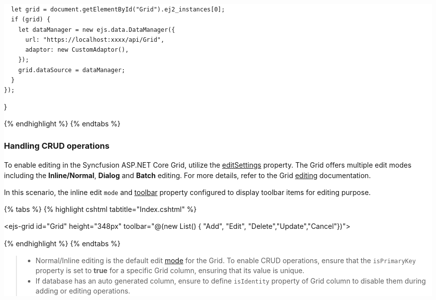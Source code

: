       let grid = document.getElementById("Grid").ej2_instances[0];
      if (grid) {
        let dataManager = new ejs.data.DataManager({
          url: "https://localhost:xxxx/api/Grid",
          adaptor: new CustomAdaptor(),
        });
        grid.dataSource = dataManager;
      }
    });
  }
</script>

{% endhighlight %}
{% endtabs %}

### Handling CRUD operations

To enable editing in the Syncfusion ASP.NET Core Grid, utilize the [editSettings](https://help.syncfusion.com/cr/aspnetcore-js2/Syncfusion.EJ2.Grids.GridEditSettings.html) property. The Grid offers multiple edit modes including the **Inline/Normal**, **Dialog** and **Batch** editing. For more details, refer to the Grid [editing](https://ej2.syncfusion.com/aspnetcore/documentation/grid/editing/edit) documentation.

In this scenario, the inline edit `mode` and [toolbar](https://help.syncfusion.com/cr/aspnetcore-js2/Syncfusion.EJ2.Grids.Grid.html#Syncfusion_EJ2_Grids_Grid_Toolbar) property configured to display toolbar items for editing purpose.

{% tabs %}
{% highlight cshtml tabtitle="Index.cshtml" %}

<ejs-grid id="Grid" height="348px" toolbar="@(new List<string>() { "Add", "Edit", "Delete","Update","Cancel"})">
  <e-grid-editSettings allowAdding="true" allowDeleting="true" allowEditing="true" mode="Normal"></e-grid-editSettings>
  <e-grid-columns>
    <e-grid-column field='OrderID' headerText='Order ID' width='120' textAlign='Right' isIdentity="true" isPrimaryKey="true"></e-grid-column>
    <e-grid-column field='CustomerID' headerText='Customer ID' validationRules="@(new { required=true})" width='160'></e-grid-column>
    <e-grid-column field='EmployeeID' headerText='Employee ID' validationRules="@(new { required=true, number = true})" width='160' textAlign='Right'></e-grid-column>
    <e-grid-column field='Freight' headerText='Freight' validationRules="@(new { required=true, min=1, max=1000 })" format="C2" width='160' textAlign='Right'></e-grid-column>
    <e-grid-column field='ShipCity' headerText='Ship City' validationRules="@(new { required=true})" width='150'></e-grid-column>
  </e-grid-columns>
</ejs-grid>

{% endhighlight %}
{% endtabs %}

> * Normal/Inline editing is the default edit [mode](https://help.syncfusion.com/cr/aspnetcore-js2/Syncfusion.EJ2.Grids.GridEditSettings.html#Syncfusion_EJ2_Grids_GridEditSettings_Mode) for the Grid. To enable CRUD operations, ensure that the `isPrimaryKey` property is set to **true** for a specific Grid column, ensuring that its value is unique.
> * If database has an auto generated column, ensure to define `isIdentity` property of Grid column to disable them during adding or editing operations.
